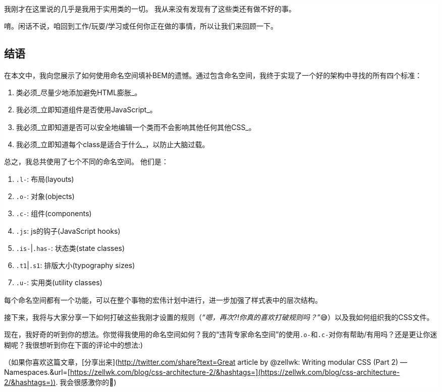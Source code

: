 我刚才在这里说的几乎是我用于实用类的一切。 我从来没有发现有了这些类还有做不好的事。

唷。闲话不说，咱回到工作/玩耍/学习或任何你正在做的事情，所以让我们来回顾一下。

## 结语

在本文中，我向您展示了如何使用命名空间填补BEM的遗憾。通过包含命名空间，我终于实现了一个好的架构中寻找的所有四个标准：

1. 类必须_尽量少地添加避免HTML膨胀_。

2. 我必须_立即知道组件是否使用JavaScript_。

3. 我必须_立即知道是否可以安全地编辑一个类而不会影响其他任何其他CSS_。

4. 我必须_立即知道每个class是适合于什么_，以防止大脑过载。


总之，我总共使用了七个不同的命名空间。 他们是：

1.  `.l-`: 布局(layouts)

2.  `.o-`: 对象(objects)

3.  `.c-`: 组件(components)

4.  `.js`: js的钩子(JavaScript hooks)

5.  `.is-`|`.has-`: 状态类(state classes)

6.  `.t1`|`.s1`: 排版大小(typography sizes)

7.  `.u-`: 实用类(utility classes)

每个命名空间都有一个功能，可以在整个事物的宏伟计划中进行，进一步加强了样式表中的层次结构。

接下来，我将与大家分享一下如何打破这些我刚才设置的规则（_“嗯，再次?!你真的喜欢打破规则吗？”_😅）以及我如何组织我的CSS文件。

现在，我好奇的听到你的想法。你觉得我使用的命名空间如何？我的“违背专家命名空间”的使用`.o-`和`.c-`对你有帮助/有用吗？还是更让你迷糊呢？我很想听到你在下面的评论中的想法:)

（如果你喜欢这篇文章，[分享出来](http://twitter.com/share?text=Great article by @zellwk: Writing modular CSS (Part 2) — Namespaces.&url=[https://zellwk.com/blog/css-architecture-2/&hashtags=](https://zellwk.com/blog/css-architecture-2/&hashtags=)). 我会很感激你的🤗)
                